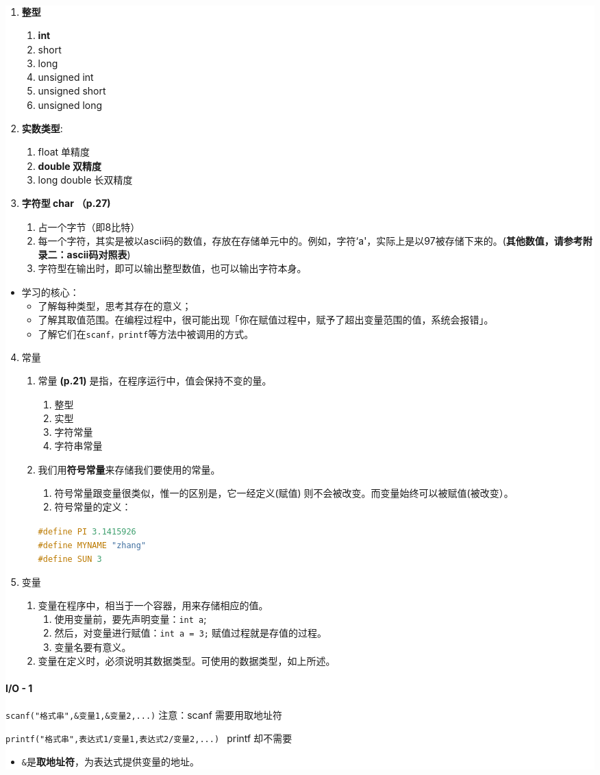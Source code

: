 1. **整型** 
   1. **int**
   2. short
   3. long
   4. unsigned int
   5. unsigned short
   6. unsigned long
2. **实数类型**: 
   1. float 单精度
   2. **double 双精度**
   3. long double 长双精度

3. **字符型 char** **（p.27)** 
   1. 占一个字节（即8比特）
   2. 每一个字符，其实是被以ascii码的数值，存放在存储单元中的。例如，字符‘a'，实际上是以97被存储下来的。(**其他数值，请参考附录二：ascii码对照表**)
   3. 字符型在输出时，即可以输出整型数值，也可以输出字符本身。

* 学习的核心：
  * 了解每种类型，思考其存在的意义；
  * 了解其取值范围。在编程过程中，很可能出现「你在赋值过程中，赋予了超出变量范围的值，系统会报错」。
  * 了解它们在`scanf，printf`等方法中被调用的方式。

4. 常量

   1. 常量 **(p.21)** 是指，在程序运行中，值会保持不变的量。

      1. 整型
      2. 实型
      3. 字符常量
      4. 字符串常量

   2. 我们用**符号常量**来存储我们要使用的常量。

      1. 符号常量跟变量很类似，惟一的区别是，它一经定义(赋值) 则不会被改变。而变量始终可以被赋值(被改变）。
      2. 符号常量的定义：

      ```c
      #define PI 3.1415926
      #define MYNAME "zhang"
      #define SUN 3
      ```

5. 变量
   1. 变量在程序中，相当于一个容器，用来存储相应的值。
      1. 使用变量前，要先声明变量：`int a`;
      2. 然后，对变量进行赋值：`int a = 3;`  赋值过程就是存值的过程。
      3. 变量名要有意义。
   2. 变量在定义时，必须说明其数据类型。可使用的数据类型，如上所述。

#### I/O - 1

`scanf("格式串",&变量1,&变量2,...)`                              注意：scanf 需要用取地址符

`printf("格式串",表达式1/变量1,表达式2/变量2,...) `                printf 却不需要

* `&`是**取地址符**，为表达式提供变量的地址。
